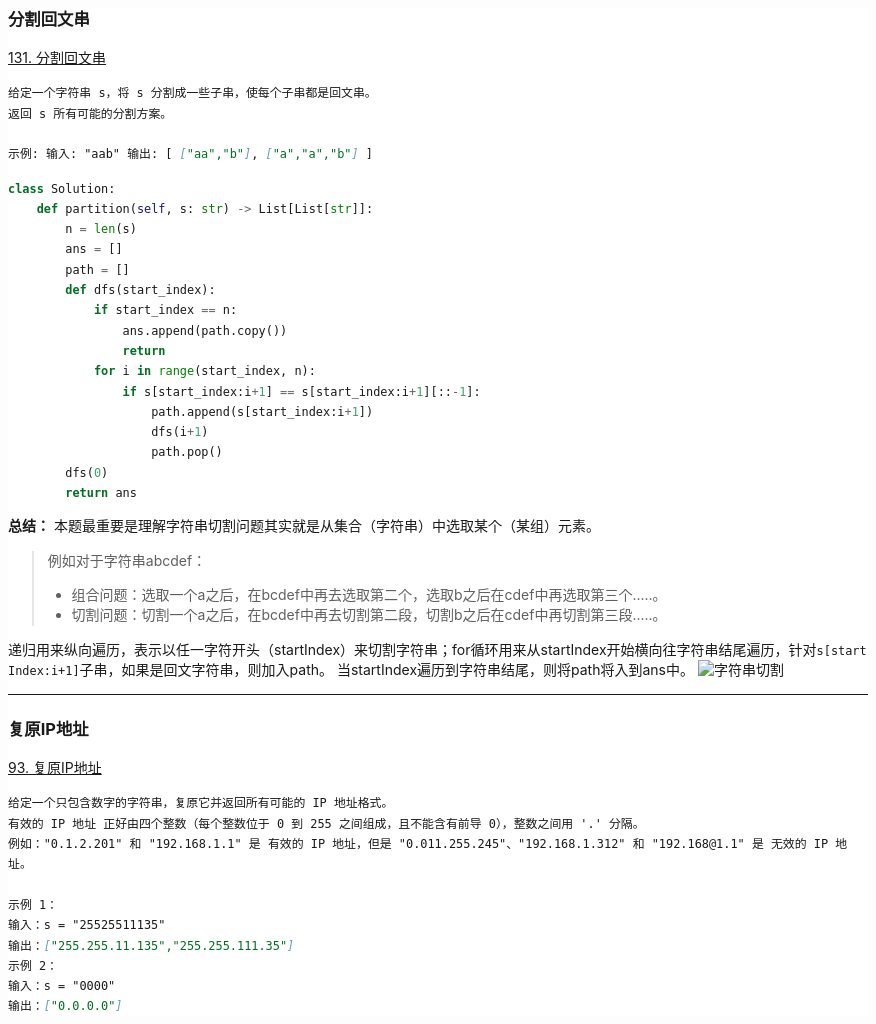 ### 分割回文串
[131. 分割回文串](https://leetcode.cn/problems/palindrome-partitioning/description/)

```markdown
给定一个字符串 s，将 s 分割成一些子串，使每个子串都是回文串。
返回 s 所有可能的分割方案。

示例: 输入: "aab" 输出: [ ["aa","b"], ["a","a","b"] ]
```

```python
class Solution:
    def partition(self, s: str) -> List[List[str]]:
        n = len(s)
        ans = []
        path = []
        def dfs(start_index):
            if start_index == n:
                ans.append(path.copy())
                return
            for i in range(start_index, n):
                if s[start_index:i+1] == s[start_index:i+1][::-1]:
                    path.append(s[start_index:i+1])
                    dfs(i+1)
                    path.pop()
        dfs(0)
        return ans
```
**总结：**
本题最重要是理解字符串切割问题其实就是从集合（字符串）中选取某个（某组）元素。

> 例如对于字符串abcdef：
> - 组合问题：选取一个a之后，在bcdef中再去选取第二个，选取b之后在cdef中再选取第三个.....。
> - 切割问题：切割一个a之后，在bcdef中再去切割第二段，切割b之后在cdef中再切割第三段.....。

递归用来纵向遍历，表示以任一字符开头（startIndex）来切割字符串；for循环用来从startIndex开始横向往字符串结尾遍历，针对`s[startIndex:i+1]`子串，如果是回文字符串，则加入path。
当startIndex遍历到字符串结尾，则将path将入到ans中。
<img src="{{ site.baseurl }}/assets/images/Palindrome_Partitioning.jpg" alt="字符串切割" style="width:800px; height:auto;" />

---

### 复原IP地址
[93. 复原IP地址](https://leetcode.cn/problems/restore-ip-addresses/description/)

```markdown
给定一个只包含数字的字符串，复原它并返回所有可能的 IP 地址格式。
有效的 IP 地址 正好由四个整数（每个整数位于 0 到 255 之间组成，且不能含有前导 0），整数之间用 '.' 分隔。
例如："0.1.2.201" 和 "192.168.1.1" 是 有效的 IP 地址，但是 "0.011.255.245"、"192.168.1.312" 和 "192.168@1.1" 是 无效的 IP 地址。

示例 1：
输入：s = "25525511135"
输出：["255.255.11.135","255.255.111.35"]
示例 2：
输入：s = "0000"
输出：["0.0.0.0"]
```
